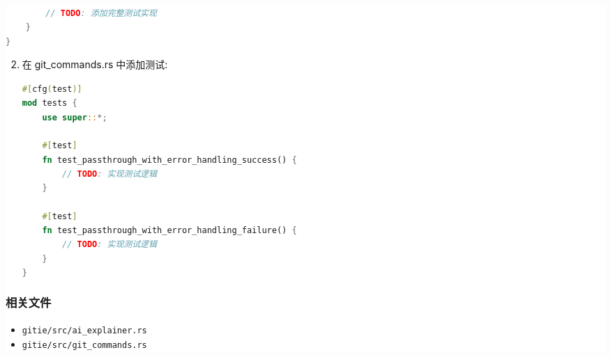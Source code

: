    ```rust
           // TODO: 添加完整测试实现
       }
   }
   ```

2. 在 git_commands.rs 中添加测试:
   ```rust
   #[cfg(test)]
   mod tests {
       use super::*;
       
       #[test]
       fn test_passthrough_with_error_handling_success() {
           // TODO: 实现测试逻辑
       }
       
       #[test]
       fn test_passthrough_with_error_handling_failure() {
           // TODO: 实现测试逻辑
       }
   }
   ```

### 相关文件
- `gitie/src/ai_explainer.rs`
- `gitie/src/git_commands.rs`